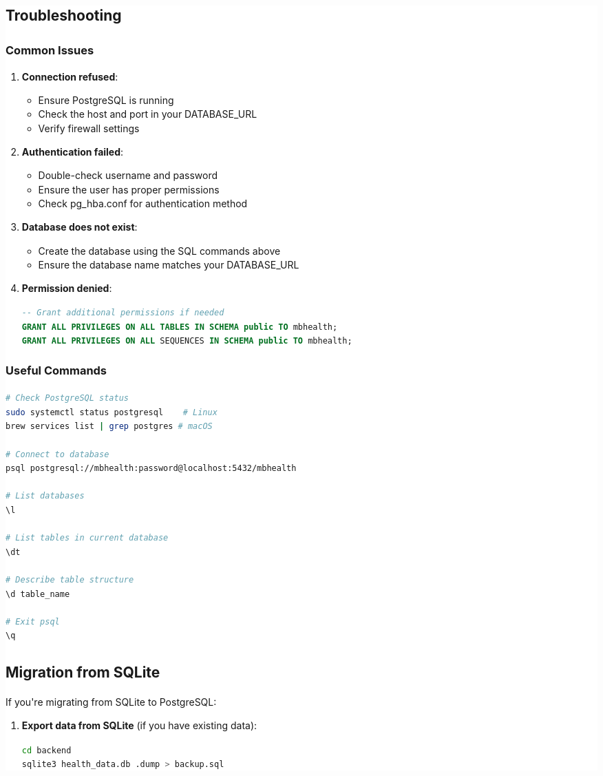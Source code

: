 ## Troubleshooting

### Common Issues

1. **Connection refused**:
   - Ensure PostgreSQL is running
   - Check the host and port in your DATABASE_URL
   - Verify firewall settings

2. **Authentication failed**:
   - Double-check username and password
   - Ensure the user has proper permissions
   - Check pg_hba.conf for authentication method

3. **Database does not exist**:
   - Create the database using the SQL commands above
   - Ensure the database name matches your DATABASE_URL

4. **Permission denied**:
   ```sql
   -- Grant additional permissions if needed
   GRANT ALL PRIVILEGES ON ALL TABLES IN SCHEMA public TO mbhealth;
   GRANT ALL PRIVILEGES ON ALL SEQUENCES IN SCHEMA public TO mbhealth;
   ```

### Useful Commands

```bash
# Check PostgreSQL status
sudo systemctl status postgresql    # Linux
brew services list | grep postgres # macOS

# Connect to database
psql postgresql://mbhealth:password@localhost:5432/mbhealth

# List databases
\l

# List tables in current database
\dt

# Describe table structure
\d table_name

# Exit psql
\q
```

## Migration from SQLite

If you're migrating from SQLite to PostgreSQL:

1. **Export data from SQLite** (if you have existing data):
   ```bash
   cd backend
   sqlite3 health_data.db .dump > backup.sql
   ```
